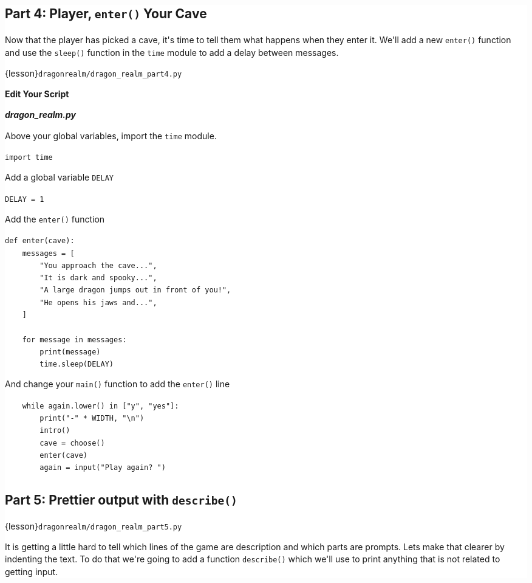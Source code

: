 Part 4: Player, `enter()` Your Cave
-----------------------------------

Now that the player has picked a cave, it's time to tell them what happens when
they enter it. We'll add a new `enter()` function and use the `sleep()`
function in the `time` module to add a delay between messages.

{lesson}`dragonrealm/dragon_realm_part4.py`

**Edit Your Script**

***dragon_realm.py***

Above your global variables, import the `time` module.

```python3
import time
```

Add a global variable `DELAY`

```python3
DELAY = 1
```

Add the `enter()` function

```python3
def enter(cave):
    messages = [
        "You approach the cave...",
        "It is dark and spooky...",
        "A large dragon jumps out in front of you!",
        "He opens his jaws and...",
    ]

    for message in messages:
        print(message)
        time.sleep(DELAY)
```

And change your `main()` function to add the `enter()` line

```python3
    while again.lower() in ["y", "yes"]:
        print("-" * WIDTH, "\n")
        intro()
        cave = choose()
        enter(cave)
        again = input("Play again? ")
```


Part 5: Prettier output with `describe()`
-----------------------------------------

{lesson}`dragonrealm/dragon_realm_part5.py`

It is getting a little hard to tell which lines of the game are description and
which parts are prompts. Lets make that clearer by indenting the text. To do
that we're going to add a function `describe()` which we'll use to print
anything that is not related to getting input.
